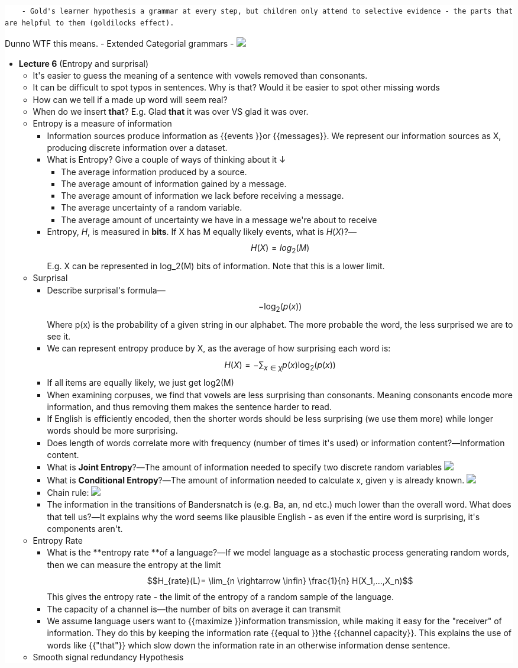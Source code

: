         - Gold's learner hypothesis a grammar at every step, but children only attend to selective evidence - the parts that are helpful to them (goldilocks effect).
Dunno WTF this means.
    - Extended Categorial grammars 
        - ![](local:///home/mali/remnote/remnote-614c8a3b6997e6001643dfce/files/NnHSUZ-WaPVb-JFXeZUaYd5l47oIKbJRAvN_kNvCgerg6vWT42bLUqYOUxGyps3XacxPEmv2JjH-C-keSSCjxnSNDrZJvUF7cVroaU9PcRYIUtWIbdMsn2CztVxuRxYD.png) 
- **Lecture 6** (Entropy and surprisal)  
    - It's easier to guess the meaning of a sentence with vowels removed than consonants. 
    - It can be difficult to spot typos in sentences. Why is that? Would it be easier to spot other missing words
    - How can we tell if a made up word will seem real?
    - When do we insert **that**? E.g. Glad  __that__  it was over VS glad it was over. 
    - Entropy is a measure of information 
        - Information sources produce information as {{events }}or {{messages}}. We represent our information sources as X, producing discrete information over a dataset.
        - What is Entropy? Give a couple of ways of thinking about it  ↓ 
            - The average information produced by a source.
            - The average amount of information gained by a message.
            - The average amount of information we lack before receiving a message.
            - The average uncertainty of a random variable.
            - The average amount of uncertainty we have in a message we're about to receive
        - Entropy, $H$, is measured in **bits**. If X has M equally likely events, what is $H(X)$?―$$H(X) = log_2(M)$$
E.g. X can be represented in log_2(M) bits of information.
Note that this is a lower limit.
    - Surprisal  
        - Describe surprisal's formula―$$-\log_2 (p(x))$$
Where p(x) is the probability of a given string in our alphabet. 
The more probable the word, the less surprised we are to see it.
        - We can represent entropy produce by X, as the average of how surprising each word is: $$H(X) = -\sum_{x \in \chi} p(x)\log_2(p(x))$$ 
        - If all items are equally likely, we just get log2(M)
        - When examining corpuses, we find that vowels are less surprising than consonants. Meaning consonants encode more information, and thus removing them makes the sentence harder to read.
        - If English is efficiently encoded, then the shorter words should be less surprising (we use them more) while longer words should be more surprising. 
        - Does length of words correlate more with frequency (number of times it's used) or information content?―Information content.
        - What is **Joint Entropy**?―The amount of information needed to specify two discrete random variables 
![](local:///home/mali/remnote/remnote-614c8a3b6997e6001643dfce/files/b9UoPsw3x49pZb7kus3TxZY4el9ta4qpX1vlcIRVEp5bj4OB__mNT9nzddjogDnvBi_oAK53TEqWuWG92pqg6jZ7ToBLQ-04TMXYO8x1ufLfaKlXYf20U028ztnTs6_t.png) 
        - What is **Conditional Entropy**?―The amount of information needed to calculate x, given y is already known. 
![](local:///home/mali/remnote/remnote-614c8a3b6997e6001643dfce/files/6cXv5xo7LZ43d5_hnbuQA3rom1OP9-MRk-jUgPQDSqiLkMrp8kGNo5_wQlQ3GPn5ao-TF9-3WJPkPuTXciqZ9imVr4D6-1Y8G5l-nevj5SOds4LOy-yJ1bINlaCvQLoP.png) 
        - Chain rule:
![](local:///home/mali/remnote/remnote-614c8a3b6997e6001643dfce/files/-oYHGsjYK5kLGxmtRwetXVf7wXWp2uKYv4VJ5-AeSS-1_cRmpuWWnlJ_3eE3h9t5IZ3sL3CWY5BtvCOAu5F_P5WlI5KOipxGOmAINPk8KwLinlktDgeOjr-3HBr7RCNL.png) 
        - The information in the transitions of Bandersnatch is (e.g. Ba, an, nd etc.) much lower than the overall word. What does that tell us?―It explains why the word seems like plausible English - as even if the entire word is surprising, it's components aren't. 
    - Entropy Rate 
        - What is the **entropy rate **of a language?―If we model language as a stochastic process generating random words, then we can measure the entropy at the limit $$H_{rate}(L)= \lim_{n \rightarrow \infin} \frac{1}{n} H(X_1,...,X_n)$$
This gives the entropy rate - the limit of the entropy of a random sample of the language. 
        - The capacity of a channel is―the number of bits on average it can transmit
        - We assume language users want to {{maximize }}information transmission, while making it easy for the "receiver" of information.
They do this by keeping the information rate {{equal to }}the {{channel capacity}}. This explains the use of words like {{"that"}} which slow down the information rate in an otherwise information dense sentence.
    - Smooth signal redundancy Hypothesis 